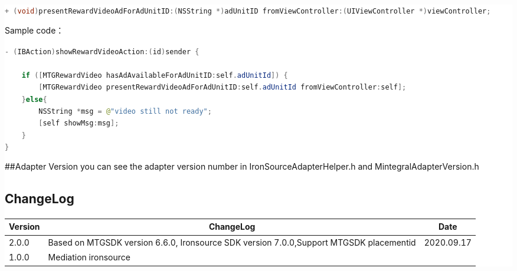 ```java
+ (void)presentRewardVideoAdForAdUnitID:(NSString *)adUnitID fromViewController:(UIViewController *)viewController;
```
Sample code：    

```java
- (IBAction)showRewardVideoAction:(id)sender {

    if ([MTGRewardVideo hasAdAvailableForAdUnitID:self.adUnitId]) {
        [MTGRewardVideo presentRewardVideoAdForAdUnitID:self.adUnitId fromViewController:self];
    }else{
        NSString *msg = @"video still not ready";
        [self showMsg:msg];
    }
}
```

##Adapter Version
 you can see the adapter version number in IronSourceAdapterHelper.h and MintegralAdapterVersion.h

## ChangeLog
Version | ChangeLog | Date
------|-----------|------
2.0.0 |Based on MTGSDK version 6.6.0, Ironsource SDK version 7.0.0,Support MTGSDK placementid | 2020.09.17
1.0.0	|Mediation ironsource |
		 
		 




 
